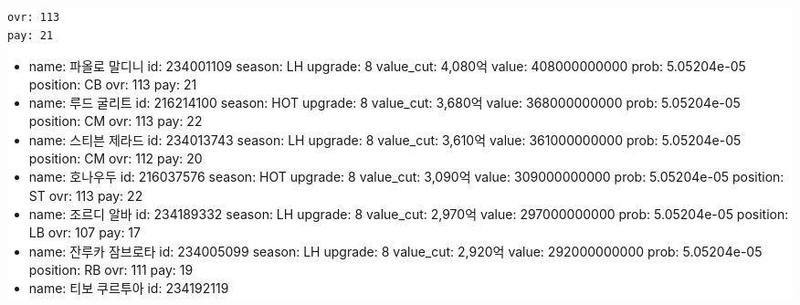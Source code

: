     ovr: 113
    pay: 21
  - name: 파올로 말디니
    id: 234001109
    season: LH
    upgrade: 8
    value_cut: 4,080억
    value: 408000000000
    prob: 5.05204e-05
    position: CB
    ovr: 113
    pay: 21
  - name: 루드 굴리트
    id: 216214100
    season: HOT
    upgrade: 8
    value_cut: 3,680억
    value: 368000000000
    prob: 5.05204e-05
    position: CM
    ovr: 113
    pay: 22
  - name: 스티븐 제라드
    id: 234013743
    season: LH
    upgrade: 8
    value_cut: 3,610억
    value: 361000000000
    prob: 5.05204e-05
    position: CM
    ovr: 112
    pay: 20
  - name: 호나우두
    id: 216037576
    season: HOT
    upgrade: 8
    value_cut: 3,090억
    value: 309000000000
    prob: 5.05204e-05
    position: ST
    ovr: 113
    pay: 22
  - name: 조르디 알바
    id: 234189332
    season: LH
    upgrade: 8
    value_cut: 2,970억
    value: 297000000000
    prob: 5.05204e-05
    position: LB
    ovr: 107
    pay: 17
  - name: 잔루카 잠브로타
    id: 234005099
    season: LH
    upgrade: 8
    value_cut: 2,920억
    value: 292000000000
    prob: 5.05204e-05
    position: RB
    ovr: 111
    pay: 19
  - name: 티보 쿠르투아
    id: 234192119